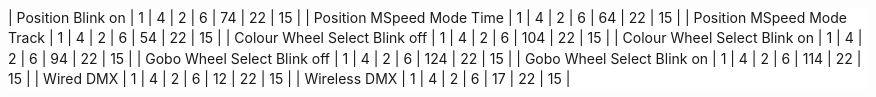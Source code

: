 | Position Blink on             | 1     | 4        | 2              | 6          | 74        | 22         | 15        |
| Position MSpeed Mode Time     | 1     | 4        | 2              | 6          | 64        | 22         | 15        |
| Position MSpeed Mode Track    | 1     | 4        | 2              | 6          | 54        | 22         | 15        |
| Colour Wheel Select Blink off | 1     | 4        | 2              | 6          | 104       | 22         | 15        |
| Colour Wheel Select Blink on  | 1     | 4        | 2              | 6          | 94        | 22         | 15        |
| Gobo Wheel Select Blink off   | 1     | 4        | 2              | 6          | 124       | 22         | 15        |
| Gobo Wheel Select Blink on    | 1     | 4        | 2              | 6          | 114       | 22         | 15        |
| Wired DMX                     | 1     | 4        | 2              | 6          | 12        | 22         | 15        |
| Wireless DMX                  | 1     | 4        | 2              | 6          | 17        | 22         | 15        |

